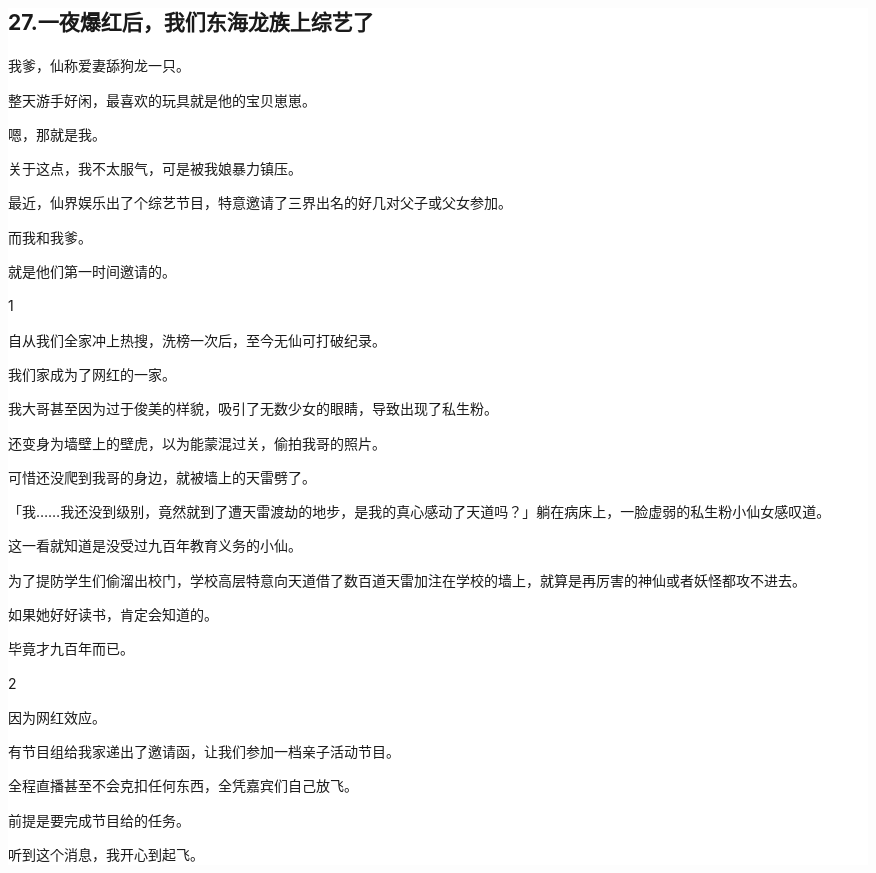 ## 27.一夜爆红后，我们东海龙族上综艺了
我爹，仙称爱妻舔狗龙一只。


整天游手好闲，最喜欢的玩具就是他的宝贝崽崽。


嗯，那就是我。


关于这点，我不太服气，可是被我娘暴力镇压。


最近，仙界娱乐出了个综艺节目，特意邀请了三界出名的好几对父子或父女参加。


而我和我爹。


就是他们第一时间邀请的。


1


自从我们全家冲上热搜，洗榜一次后，至今无仙可打破纪录。


我们家成为了网红的一家。


我大哥甚至因为过于俊美的样貌，吸引了无数少女的眼睛，导致出现了私生粉。


还变身为墙壁上的壁虎，以为能蒙混过关，偷拍我哥的照片。


可惜还没爬到我哥的身边，就被墙上的天雷劈了。


「我……我还没到级别，竟然就到了遭天雷渡劫的地步，是我的真心感动了天道吗？」躺在病床上，一脸虚弱的私生粉小仙女感叹道。


这一看就知道是没受过九百年教育义务的小仙。


为了提防学生们偷溜出校门，学校高层特意向天道借了数百道天雷加注在学校的墙上，就算是再厉害的神仙或者妖怪都攻不进去。


如果她好好读书，肯定会知道的。


毕竟才九百年而已。


2


因为网红效应。


有节目组给我家递出了邀请函，让我们参加一档亲子活动节目。


全程直播甚至不会克扣任何东西，全凭嘉宾们自己放飞。


前提是要完成节目给的任务。


听到这个消息，我开心到起飞。

